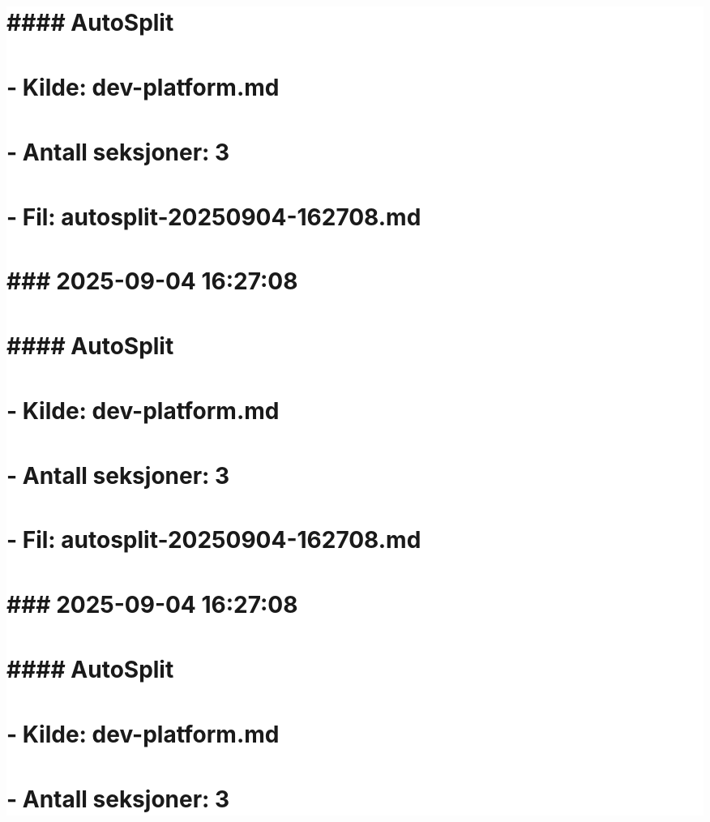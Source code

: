 # \#### AutoSplit

# \- Kilde: dev-platform.md

# \- Antall seksjoner: 3

# \- Fil: autosplit-20250904-162708.md

#

#

#

#

# \### 2025-09-04 16:27:08

# \#### AutoSplit

# \- Kilde: dev-platform.md

# \- Antall seksjoner: 3

# \- Fil: autosplit-20250904-162708.md

#

#

#

#

# \### 2025-09-04 16:27:08

# \#### AutoSplit

# \- Kilde: dev-platform.md

# \- Antall seksjoner: 3

